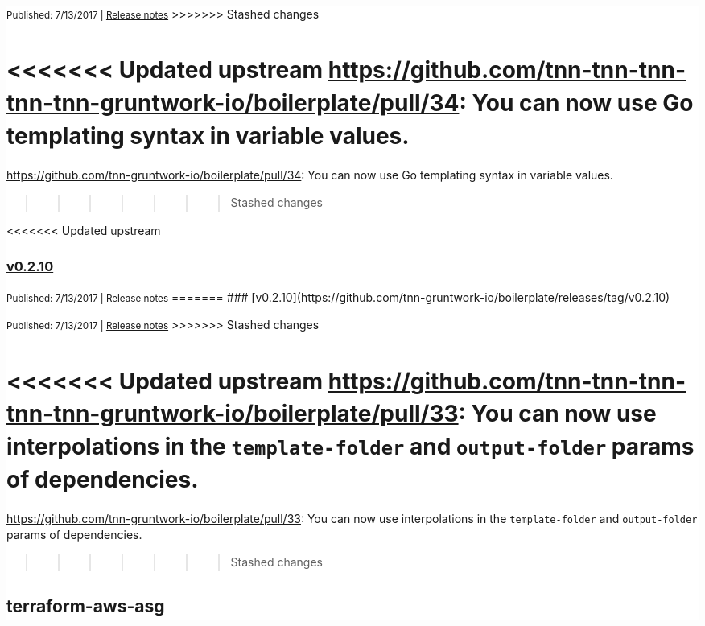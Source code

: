 <p style={{marginTop: "-20px", marginBottom: "10px"}}>
  <small>Published: 7/13/2017 | <a href="https://github.com/tnn-gruntwork-io/boilerplate/releases/tag/v0.2.11">Release notes</a></small>
>>>>>>> Stashed changes
</p>

<div style={{"overflow":"hidden","textOverflow":"ellipsis","display":"-webkit-box","WebkitLineClamp":10,"lineClamp":10,"WebkitBoxOrient":"vertical"}}>

<<<<<<< Updated upstream
  https://github.com/tnn-tnn-tnn-tnn-tnn-gruntwork-io/boilerplate/pull/34: You can now use Go templating syntax in variable values.
=======
  https://github.com/tnn-gruntwork-io/boilerplate/pull/34: You can now use Go templating syntax in variable values.
>>>>>>> Stashed changes

</div>


<<<<<<< Updated upstream
### [v0.2.10](https://github.com/tnn-tnn-tnn-tnn-tnn-gruntwork-io/boilerplate/releases/tag/v0.2.10)

<p style={{marginTop: "-20px", marginBottom: "10px"}}>
  <small>Published: 7/13/2017 | <a href="https://github.com/tnn-tnn-tnn-tnn-tnn-gruntwork-io/boilerplate/releases/tag/v0.2.10">Release notes</a></small>
=======
### [v0.2.10](https://github.com/tnn-gruntwork-io/boilerplate/releases/tag/v0.2.10)

<p style={{marginTop: "-20px", marginBottom: "10px"}}>
  <small>Published: 7/13/2017 | <a href="https://github.com/tnn-gruntwork-io/boilerplate/releases/tag/v0.2.10">Release notes</a></small>
>>>>>>> Stashed changes
</p>

<div style={{"overflow":"hidden","textOverflow":"ellipsis","display":"-webkit-box","WebkitLineClamp":10,"lineClamp":10,"WebkitBoxOrient":"vertical"}}>

<<<<<<< Updated upstream
  https://github.com/tnn-tnn-tnn-tnn-tnn-gruntwork-io/boilerplate/pull/33: You can now use interpolations in the `template-folder` and `output-folder` params of dependencies.
=======
  https://github.com/tnn-gruntwork-io/boilerplate/pull/33: You can now use interpolations in the `template-folder` and `output-folder` params of dependencies.
>>>>>>> Stashed changes

</div>



## terraform-aws-asg

